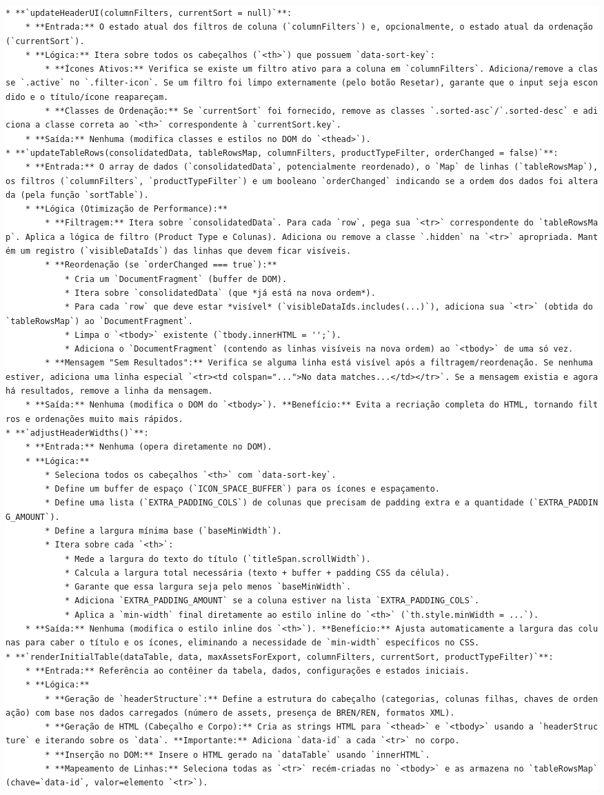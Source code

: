     * **`updateHeaderUI(columnFilters, currentSort = null)`**:
        * **Entrada:** O estado atual dos filtros de coluna (`columnFilters`) e, opcionalmente, o estado atual da ordenação (`currentSort`).
        * **Lógica:** Itera sobre todos os cabeçalhos (`<th>`) que possuem `data-sort-key`:
            * **Ícones Ativos:** Verifica se existe um filtro ativo para a coluna em `columnFilters`. Adiciona/remove a classe `.active` no `.filter-icon`. Se um filtro foi limpo externamente (pelo botão Resetar), garante que o input seja escondido e o título/ícone reapareçam.
            * **Classes de Ordenação:** Se `currentSort` foi fornecido, remove as classes `.sorted-asc`/`.sorted-desc` e adiciona a classe correta ao `<th>` correspondente à `currentSort.key`.
        * **Saída:** Nenhuma (modifica classes e estilos no DOM do `<thead>`).
    * **`updateTableRows(consolidatedData, tableRowsMap, columnFilters, productTypeFilter, orderChanged = false)`**:
        * **Entrada:** O array de dados (`consolidatedData`, potencialmente reordenado), o `Map` de linhas (`tableRowsMap`), os filtros (`columnFilters`, `productTypeFilter`) e um booleano `orderChanged` indicando se a ordem dos dados foi alterada (pela função `sortTable`).
        * **Lógica (Otimização de Performance):**
            * **Filtragem:** Itera sobre `consolidatedData`. Para cada `row`, pega sua `<tr>` correspondente do `tableRowsMap`. Aplica a lógica de filtro (Product Type e Colunas). Adiciona ou remove a classe `.hidden` na `<tr>` apropriada. Mantém um registro (`visibleDataIds`) das linhas que devem ficar visíveis.
            * **Reordenação (se `orderChanged === true`):**
                * Cria um `DocumentFragment` (buffer de DOM).
                * Itera sobre `consolidatedData` (que *já está na nova ordem*).
                * Para cada `row` que deve estar *visível* (`visibleDataIds.includes(...)`), adiciona sua `<tr>` (obtida do `tableRowsMap`) ao `DocumentFragment`.
                * Limpa o `<tbody>` existente (`tbody.innerHTML = '';`).
                * Adiciona o `DocumentFragment` (contendo as linhas visíveis na nova ordem) ao `<tbody>` de uma só vez.
            * **Mensagem "Sem Resultados":** Verifica se alguma linha está visível após a filtragem/reordenação. Se nenhuma estiver, adiciona uma linha especial `<tr><td colspan="...">No data matches...</td></tr>`. Se a mensagem existia e agora há resultados, remove a linha da mensagem.
        * **Saída:** Nenhuma (modifica o DOM do `<tbody>`). **Benefício:** Evita a recriação completa do HTML, tornando filtros e ordenações muito mais rápidos.
    * **`adjustHeaderWidths()`**:
        * **Entrada:** Nenhuma (opera diretamente no DOM).
        * **Lógica:**
            * Seleciona todos os cabeçalhos `<th>` com `data-sort-key`.
            * Define um buffer de espaço (`ICON_SPACE_BUFFER`) para os ícones e espaçamento.
            * Define uma lista (`EXTRA_PADDING_COLS`) de colunas que precisam de padding extra e a quantidade (`EXTRA_PADDING_AMOUNT`).
            * Define a largura mínima base (`baseMinWidth`).
            * Itera sobre cada `<th>`:
                * Mede a largura do texto do título (`titleSpan.scrollWidth`).
                * Calcula a largura total necessária (texto + buffer + padding CSS da célula).
                * Garante que essa largura seja pelo menos `baseMinWidth`.
                * Adiciona `EXTRA_PADDING_AMOUNT` se a coluna estiver na lista `EXTRA_PADDING_COLS`.
                * Aplica a `min-width` final diretamente ao estilo inline do `<th>` (`th.style.minWidth = ...`).
        * **Saída:** Nenhuma (modifica o estilo inline dos `<th>`). **Benefício:** Ajusta automaticamente a largura das colunas para caber o título e os ícones, eliminando a necessidade de `min-width` específicos no CSS.
    * **`renderInitialTable(dataTable, data, maxAssetsForExport, columnFilters, currentSort, productTypeFilter)`**:
        * **Entrada:** Referência ao contêiner da tabela, dados, configurações e estados iniciais.
        * **Lógica:**
            * **Geração de `headerStructure`:** Define a estrutura do cabeçalho (categorias, colunas filhas, chaves de ordenação) com base nos dados carregados (número de assets, presença de BREN/REN, formatos XML).
            * **Geração de HTML (Cabeçalho e Corpo):** Cria as strings HTML para `<thead>` e `<tbody>` usando a `headerStructure` e iterando sobre os `data`. **Importante:** Adiciona `data-id` a cada `<tr>` no corpo.
            * **Inserção no DOM:** Insere o HTML gerado na `dataTable` usando `innerHTML`.
            * **Mapeamento de Linhas:** Seleciona todas as `<tr>` recém-criadas no `<tbody>` e as armazena no `tableRowsMap` (chave=`data-id`, valor=elemento `<tr>`).